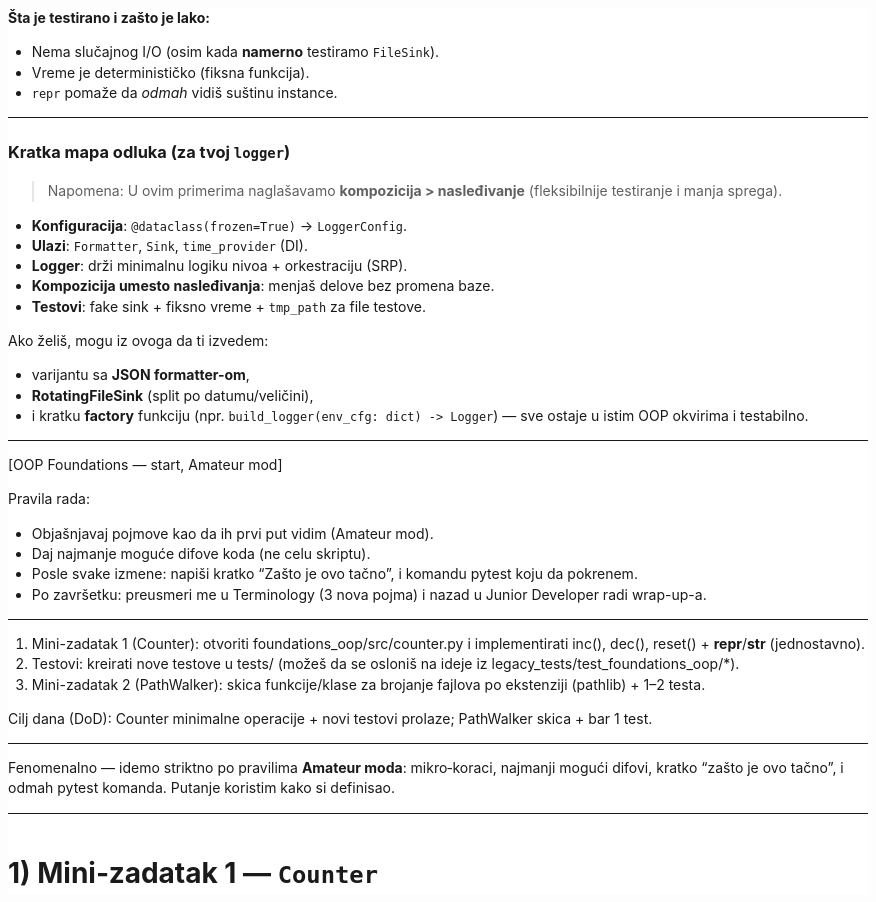 **Šta je testirano i zašto je lako:**

- Nema slučajnog I/O (osim kada **namerno** testiramo `FileSink`).
- Vreme je determinističko (fiksna funkcija).
- `repr` pomaže da _odmah_ vidiš suštinu instance.

---

### Kratka mapa odluka (za tvoj `logger`)
> Napomena: U ovim primerima naglašavamo **kompozicija > nasleđivanje** (fleksibilnije testiranje i manja sprega).

- **Konfiguracija**: `@dataclass(frozen=True)` → `LoggerConfig`.
- **Ulazi**: `Formatter`, `Sink`, `time_provider` (DI).
- **Logger**: drži minimalnu logiku nivoa + orkestraciju (SRP).
- **Kompozicija umesto nasleđivanja**: menjaš delove bez promena baze.
- **Testovi**: fake sink + fiksno vreme + `tmp_path` za file testove.

Ako želiš, mogu iz ovoga da ti izvedem:

- varijantu sa **JSON formatter-om**,
- **RotatingFileSink** (split po datumu/veličini),
- i kratku **factory** funkciju (npr. `build_logger(env_cfg: dict) -> Logger`) — sve ostaje u istim OOP okvirima i testabilno.

---

[OOP Foundations — start, Amateur mod]

Pravila rada:

- Objašnjavaj pojmove kao da ih prvi put vidim (Amateur mod).
- Daj najmanje moguće difove koda (ne celu skriptu).
- Posle svake izmene: napiši kratko “Zašto je ovo tačno”, i komandu pytest koju da pokrenem.
- Po završetku: preusmeri me u Terminology (3 nova pojma) i nazad u Junior Developer radi wrap-up-a.

---

1. Mini-zadatak 1 (Counter): otvoriti foundations_oop/src/counter.py i implementirati inc(), dec(), reset() + **repr**/**str** (jednostavno).
2. Testovi: kreirati nove testove u tests/ (možeš da se osloniš na ideje iz legacy_tests/test_foundations_oop/\*).
3. Mini-zadatak 2 (PathWalker): skica funkcije/klase za brojanje fajlova po ekstenziji (pathlib) + 1–2 testa.

Cilj dana (DoD): Counter minimalne operacije + novi testovi prolaze; PathWalker skica + bar 1 test.

---

Fenomenalno — idemo striktno po pravilima **Amateur moda**: mikro‑koraci, najmanji mogući difovi, kratko “zašto je ovo tačno”, i odmah pytest komanda.
Putanje koristim kako si definisao.

---

# 1) Mini‑zadatak 1 — `Counter`
